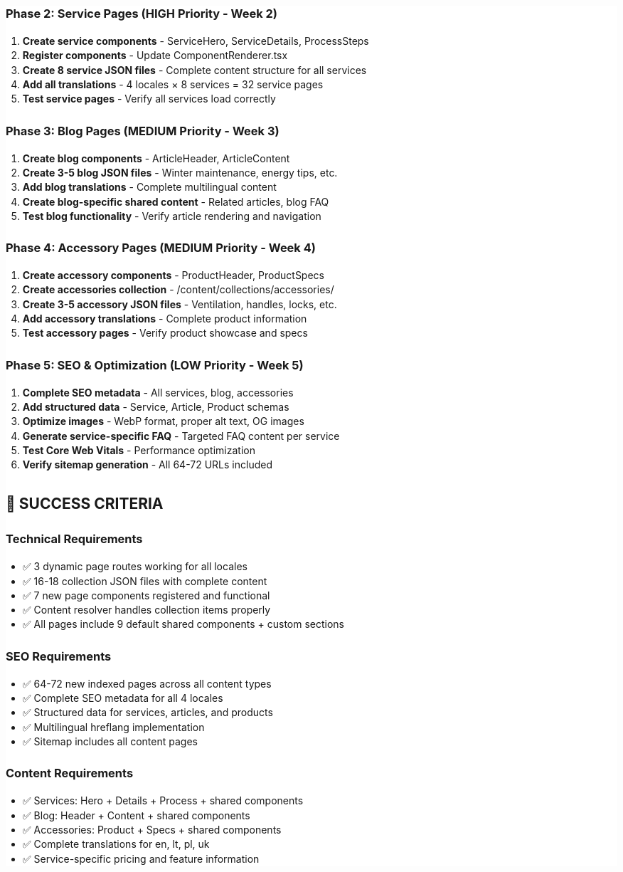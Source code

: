 ### Phase 2: Service Pages (HIGH Priority - Week 2)
1. **Create service components** - ServiceHero, ServiceDetails, ProcessSteps
2. **Register components** - Update ComponentRenderer.tsx
3. **Create 8 service JSON files** - Complete content structure for all services
4. **Add all translations** - 4 locales × 8 services = 32 service pages
5. **Test service pages** - Verify all services load correctly

### Phase 3: Blog Pages (MEDIUM Priority - Week 3)
1. **Create blog components** - ArticleHeader, ArticleContent
2. **Create 3-5 blog JSON files** - Winter maintenance, energy tips, etc.
3. **Add blog translations** - Complete multilingual content
4. **Create blog-specific shared content** - Related articles, blog FAQ
5. **Test blog functionality** - Verify article rendering and navigation

### Phase 4: Accessory Pages (MEDIUM Priority - Week 4)
1. **Create accessory components** - ProductHeader, ProductSpecs
2. **Create accessories collection** - /content/collections/accessories/
3. **Create 3-5 accessory JSON files** - Ventilation, handles, locks, etc.
4. **Add accessory translations** - Complete product information
5. **Test accessory pages** - Verify product showcase and specs

### Phase 5: SEO & Optimization (LOW Priority - Week 5)
1. **Complete SEO metadata** - All services, blog, accessories
2. **Add structured data** - Service, Article, Product schemas
3. **Optimize images** - WebP format, proper alt text, OG images
4. **Generate service-specific FAQ** - Targeted FAQ content per service
5. **Test Core Web Vitals** - Performance optimization
6. **Verify sitemap generation** - All 64-72 URLs included

## 🎯 SUCCESS CRITERIA

### Technical Requirements
- ✅ 3 dynamic page routes working for all locales
- ✅ 16-18 collection JSON files with complete content
- ✅ 7 new page components registered and functional
- ✅ Content resolver handles collection items properly
- ✅ All pages include 9 default shared components + custom sections

### SEO Requirements
- ✅ 64-72 new indexed pages across all content types
- ✅ Complete SEO metadata for all 4 locales
- ✅ Structured data for services, articles, and products
- ✅ Multilingual hreflang implementation
- ✅ Sitemap includes all content pages

### Content Requirements
- ✅ Services: Hero + Details + Process + shared components
- ✅ Blog: Header + Content + shared components
- ✅ Accessories: Product + Specs + shared components
- ✅ Complete translations for en, lt, pl, uk
- ✅ Service-specific pricing and feature information
